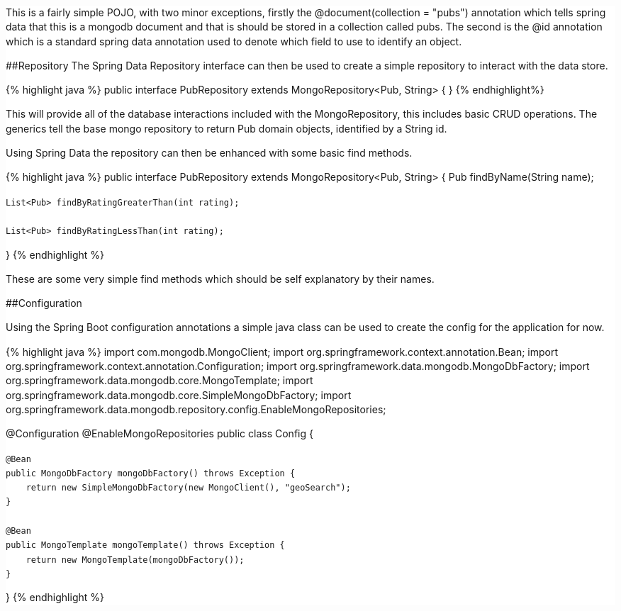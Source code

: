 This is a fairly simple POJO, with two minor exceptions, firstly the @document(collection = "pubs") annotation which tells spring data that this is a mongodb document and that is should be stored in a collection called pubs. The second is the @id annotation which is a standard spring data annotation used to denote which field to use to identify an object.

 
##Repository
The Spring Data Repository interface can then be used to create a simple repository to interact with the data store.

{% highlight java %}
public interface PubRepository extends MongoRepository<Pub, String> {
}
{% endhighlight%}

This will provide all of the database interactions included with the MongoRepository, this includes basic CRUD operations. The generics tell the base mongo repository to return Pub domain objects, identified by a String id.

Using Spring Data the repository can then be enhanced with some basic find methods.

{% highlight java %}
public interface PubRepository extends MongoRepository<Pub, String> {
    Pub findByName(String name);
    
    List<Pub> findByRatingGreaterThan(int rating);
    
    List<Pub> findByRatingLessThan(int rating);
}
{% endhighlight %}

These are some very simple find methods which should be self explanatory by their names.

##Configuration

Using the Spring Boot configuration annotations a simple java class can be used to create the config for the application for now.
 
{% highlight java %}
import com.mongodb.MongoClient;
import org.springframework.context.annotation.Bean;
import org.springframework.context.annotation.Configuration;
import org.springframework.data.mongodb.MongoDbFactory;
import org.springframework.data.mongodb.core.MongoTemplate;
import org.springframework.data.mongodb.core.SimpleMongoDbFactory;
import org.springframework.data.mongodb.repository.config.EnableMongoRepositories;

@Configuration
@EnableMongoRepositories
public class Config {

    @Bean
    public MongoDbFactory mongoDbFactory() throws Exception {
        return new SimpleMongoDbFactory(new MongoClient(), "geoSearch");
    }

    @Bean
    public MongoTemplate mongoTemplate() throws Exception {
        return new MongoTemplate(mongoDbFactory());
    }

} 
{% endhighlight %}

